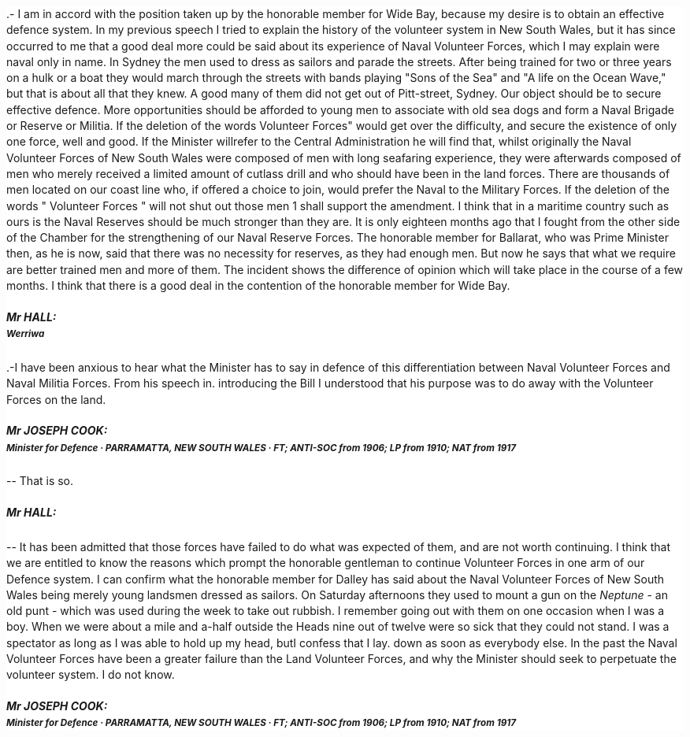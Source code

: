 .- I am in accord with the position taken up by the honorable member for Wide Bay, because my desire is to obtain an effective defence system. In my previous speech I tried to explain the history of the volunteer system in New South Wales, but it has since occurred to me that a good deal more could be said about its experience of Naval Volunteer Forces, which I may explain were naval only in name. In Sydney the men used to dress as sailors and parade the streets. After being trained for two or three years on a hulk or a boat they would march through the streets with bands playing "Sons of the Sea" and "A life on the Ocean Wave," but that is about all that they knew. A good many of them did not get out of Pitt-street, Sydney. Our object should be to secure effective defence. More opportunities should be afforded to young men to associate with old sea dogs and form a Naval Brigade or Reserve or Militia. If the deletion of the words Volunteer Forces" would get over the difficulty, and secure the existence of only one force, well and good. If the Minister willrefer to the Central Administration he will find that, whilst originally the Naval Volunteer Forces of New South Wales were composed of men with long seafaring experience, they were afterwards composed of men who merely received a limited amount of cutlass drill and who should have been in the land forces. There are thousands of men located on our coast line who, if offered a choice to join, would prefer the Naval to the Military Forces. If the deletion of the words " Volunteer Forces " will not shut out those men 1 shall support the amendment. I think that in a maritime country such as ours is the Naval Reserves should be much stronger than they are. It is only eighteen months ago that I fought from the other side of the Chamber for the strengthening of our Naval Reserve Forces. The honorable member for Ballarat, who was Prime Minister then, as he is now, said that there was no necessity for reserves, as they had enough men. But now he says that what we require are better trained men and more of them. The incident shows the difference of opinion which will take place in the course of a few months. I think that there is a good deal in the contention of the honorable member for Wide Bay. 

##### Mr HALL:<br><small class="text-muted">Werriwa</small>

.-I have been anxious to hear what the Minister has to say in defence of this differentiation between Naval Volunteer Forces and Naval Militia Forces. From his speech in. introducing the Bill I understood that his purpose was to do away with the Volunteer Forces on the land. 

##### Mr JOSEPH COOK:<br><small class="text-muted">Minister for Defence &middot; PARRAMATTA, NEW SOUTH WALES &middot; FT; ANTI-SOC from 1906; LP from 1910; NAT from 1917</small>

-- That is so. 

##### Mr HALL:

-- It has been admitted that those forces have failed to do what was expected of them, and are not worth continuing. I think that we are entitled to know the reasons which prompt the honorable gentleman to continue Volunteer Forces in one arm of our Defence system. I can confirm what the honorable member for Dalley has said about the Naval Volunteer Forces of New South Wales being merely young landsmen dressed as sailors. On Saturday afternoons they used to mount a gun on the  *Neptune*  - an old punt - which was used during the week to take out rubbish. I remember going out with them on one occasion when I was a boy. When we were about a mile and a-half outside the Heads nine out of twelve were so sick that they could not stand. I was a spectator as long as I was able to hold up my head, butI confess that I lay. down as soon as everybody else. In the past the Naval Volunteer Forces have been a greater failure than the Land Volunteer Forces, and why the Minister should seek to perpetuate the volunteer system. I do not know. 

##### Mr JOSEPH COOK:<br><small class="text-muted">Minister for Defence &middot; PARRAMATTA, NEW SOUTH WALES &middot; FT; ANTI-SOC from 1906; LP from 1910; NAT from 1917</small>
